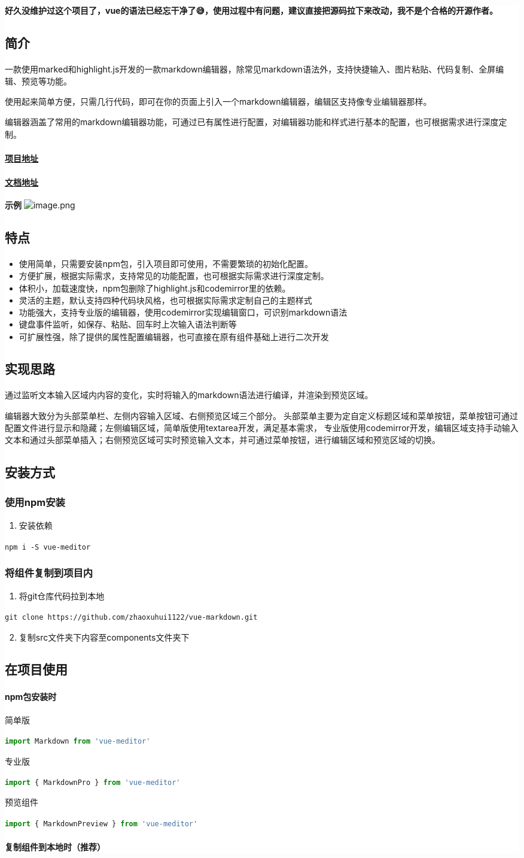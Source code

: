 **好久没维护过这个项目了，vue的语法已经忘干净了😅，使用过程中有问题，建议直接把源码拉下来改动，我不是个合格的开源作者。**

## 简介
一款使用marked和highlight.js开发的一款markdown编辑器，除常见markdown语法外，支持快捷输入、图片粘贴、代码复制、全屏编辑、预览等功能。

使用起来简单方便，只需几行代码，即可在你的页面上引入一个markdown编辑器，编辑区支持像专业编辑器那样。

编辑器涵盖了常用的markdown编辑器功能，可通过已有属性进行配置，对编辑器功能和样式进行基本的配置，也可根据需求进行深度定制。
#### [项目地址](https://github.com/zhaoxuhui1122/vue-markdown)
#### [文档地址](https://zhaoxuhui1122.github.io/vue-markdown-docs/)
**示例**
![image.png](https://upload-images.jianshu.io/upload_images/9390764-f6b0840eca057d61.png?imageMogr2/auto-orient/strip%7CimageView2/2/w/1240)

## 特点
- 使用简单，只需要安装npm包，引入项目即可使用，不需要繁琐的初始化配置。
- 方便扩展，根据实际需求，支持常见的功能配置，也可根据实际需求进行深度定制。
- 体积小，加载速度快，npm包删除了highlight.js和codemirror里的依赖。
- 灵活的主题，默认支持四种代码块风格，也可根据实际需求定制自己的主题样式
- 功能强大，支持专业版的编辑器，使用codemirror实现编辑窗口，可识别markdown语法
- 键盘事件监听，如保存、粘贴、回车时上次输入语法判断等
- 可扩展性强，除了提供的属性配置编辑器，也可直接在原有组件基础上进行二次开发

## 实现思路

通过监听文本输入区域内内容的变化，实时将输入的markdown语法进行编译，并渲染到预览区域。

编辑器大致分为头部菜单栏、左侧内容输入区域、右侧预览区域三个部分。
头部菜单主要为定自定义标题区域和菜单按钮，菜单按钮可通过配置文件进行显示和隐藏；左侧编辑区域，简单版使用textarea开发，满足基本需求，
专业版使用codemirror开发，编辑区域支持手动输入文本和通过头部菜单插入；右侧预览区域可实时预览输入文本，并可通过菜单按钮，进行编辑区域和预览区域的切换。

## 安装方式
### 使用npm安装

1. 安装依赖
```
npm i -S vue-meditor
```

### 将组件复制到项目内
1. 将git仓库代码拉到本地
```
git clone https://github.com/zhaoxuhui1122/vue-markdown.git
```

2. 复制src文件夹下内容至components文件夹下

## 在项目使用
#### npm包安装时
简单版
```js
import Markdown from 'vue-meditor'
```
专业版
```js
import { MarkdownPro } from 'vue-meditor'
```
预览组件
```js
import { MarkdownPreview } from 'vue-meditor'
```
#### 复制组件到本地时（推荐）